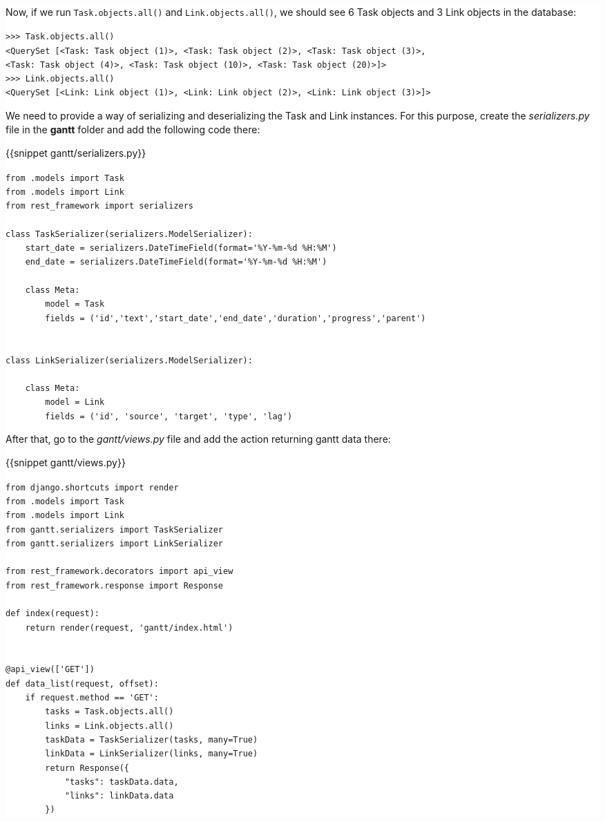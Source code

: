 Now, if we run `Task.objects.all()` and `Link.objects.all()`, we should see 6 Task objects and 3 Link objects in the database:

~~~
>>> Task.objects.all()
<QuerySet [<Task: Task object (1)>, <Task: Task object (2)>, <Task: Task object (3)>, 
<Task: Task object (4)>, <Task: Task object (10)>, <Task: Task object (20)>]>
>>> Link.objects.all()
<QuerySet [<Link: Link object (1)>, <Link: Link object (2)>, <Link: Link object (3)>]>
~~~

We need to provide a way of serializing and deserializing the Task and Link instances. For this purpose, create the *serializers.py* file in the **gantt** folder and add the following code there:

{{snippet gantt/serializers.py}}
~~~
from .models import Task
from .models import Link
from rest_framework import serializers

class TaskSerializer(serializers.ModelSerializer):
    start_date = serializers.DateTimeField(format='%Y-%m-%d %H:%M')
    end_date = serializers.DateTimeField(format='%Y-%m-%d %H:%M')
	
    class Meta:
        model = Task
        fields = ('id','text','start_date','end_date','duration','progress','parent')


class LinkSerializer(serializers.ModelSerializer):
	
    class Meta:
        model = Link
        fields = ('id', 'source', 'target', 'type', 'lag')
~~~

After that, go to the *gantt/views.py* file and add the action returning gantt data there:

{{snippet gantt/views.py}}
~~~
from django.shortcuts import render
from .models import Task
from .models import Link
from gantt.serializers import TaskSerializer
from gantt.serializers import LinkSerializer

from rest_framework.decorators import api_view
from rest_framework.response import Response

def index(request):
	return render(request, 'gantt/index.html')


@api_view(['GET'])
def data_list(request, offset):
    if request.method == 'GET':
        tasks = Task.objects.all()
        links = Link.objects.all()
        taskData = TaskSerializer(tasks, many=True)
        linkData = LinkSerializer(links, many=True)
        return Response({
            "tasks": taskData.data,
            "links": linkData.data
        })
~~~
